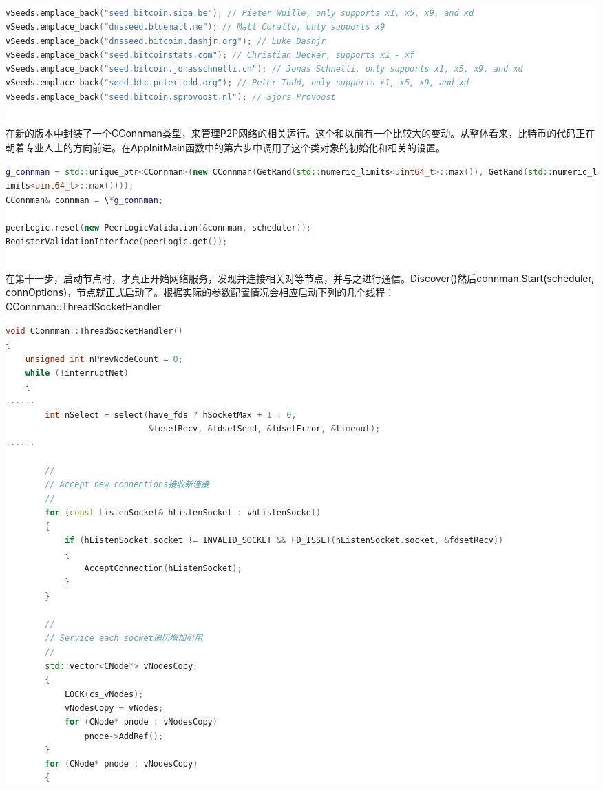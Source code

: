 ``` C++
vSeeds.emplace_back("seed.bitcoin.sipa.be"); // Pieter Wuille, only supports x1, x5, x9, and xd
vSeeds.emplace_back("dnsseed.bluematt.me"); // Matt Corallo, only supports x9
vSeeds.emplace_back("dnsseed.bitcoin.dashjr.org"); // Luke Dashjr
vSeeds.emplace_back("seed.bitcoinstats.com"); // Christian Decker, supports x1 - xf
vSeeds.emplace_back("seed.bitcoin.jonasschnelli.ch"); // Jonas Schnelli, only supports x1, x5, x9, and xd
vSeeds.emplace_back("seed.btc.petertodd.org"); // Peter Todd, only supports x1, x5, x9, and xd
vSeeds.emplace_back("seed.bitcoin.sprovoost.nl"); // Sjors Provoost
```
</br>
在新的版本中封装了一个CConnman类型，来管理P2P网络的相关运行。这个和以前有一个比较大的变动。从整体看来，比特币的代码正在朝着专业人士的方向前进。在AppInitMain函数中的第六步中调用了这个类对象的初始化和相关的设置。
</br>

``` C++
g_connman = std::unique_ptr<CConnman>(new CConnman(GetRand(std::numeric_limits<uint64_t>::max()), GetRand(std::numeric_limits<uint64_t>::max())));
CConnman& connman = \*g_connman;

peerLogic.reset(new PeerLogicValidation(&connman, scheduler));
RegisterValidationInterface(peerLogic.get());
```
</br>
在第十一步，启动节点时，才真正开始网络服务，发现并连接相关对等节点，并与之进行通信。Discover()然后connman.Start(scheduler, connOptions)，节点就正式启动了。根据实际的参数配置情况会相应启动下列的几个线程：
</br>
CConnman::ThreadSocketHandler
</br>

``` C++
void CConnman::ThreadSocketHandler()
{
    unsigned int nPrevNodeCount = 0;
    while (!interruptNet)
    {
......
        int nSelect = select(have_fds ? hSocketMax + 1 : 0,
                             &fdsetRecv, &fdsetSend, &fdsetError, &timeout);
......

        //
        // Accept new connections接收新连接
        //
        for (const ListenSocket& hListenSocket : vhListenSocket)
        {
            if (hListenSocket.socket != INVALID_SOCKET && FD_ISSET(hListenSocket.socket, &fdsetRecv))
            {
                AcceptConnection(hListenSocket);
            }
        }

        //
        // Service each socket遍历增加引用
        //
        std::vector<CNode*> vNodesCopy;
        {
            LOCK(cs_vNodes);
            vNodesCopy = vNodes;
            for (CNode* pnode : vNodesCopy)
                pnode->AddRef();
        }
        for (CNode* pnode : vNodesCopy)
        {
```